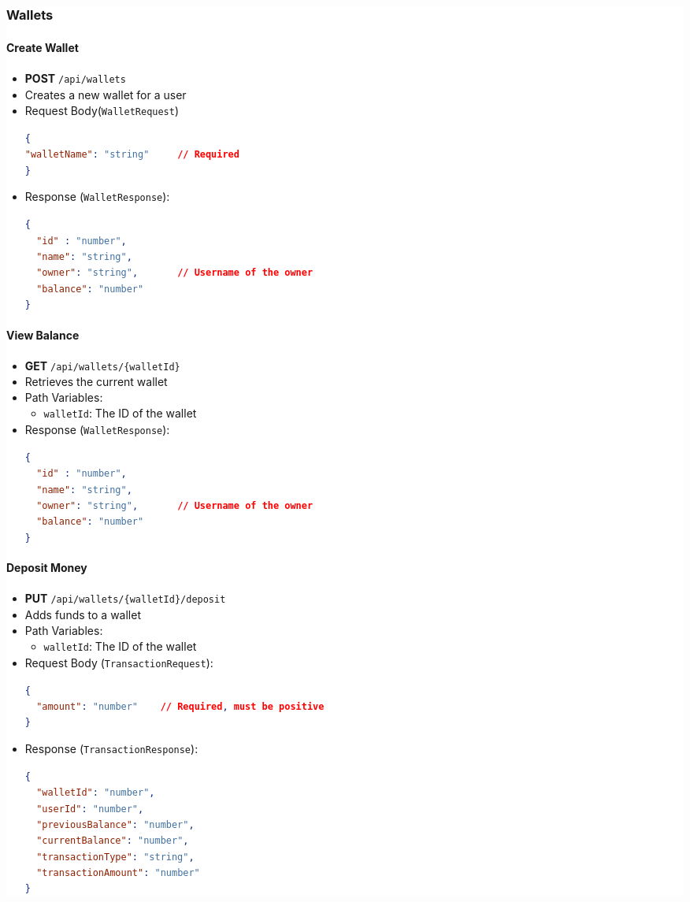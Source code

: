   ```json
  ```

### Wallets

#### Create Wallet
- **POST** `/api/wallets`
- Creates a new wallet for a user
- Request Body(`WalletRequest`)
  ```json
  {
  "walletName": "string"     // Required
  }
    ```
- Response (`WalletResponse`):
  ```json
  {
    "id" : "number",
    "name": "string",        
    "owner": "string",       // Username of the owner
    "balance": "number"
  }
  ```

#### View Balance
- **GET** `/api/wallets/{walletId}`
- Retrieves the current wallet
- Path Variables:
  - `walletId`: The ID of the wallet
- Response (`WalletResponse`):
  ```json
  {
    "id" : "number",
    "name": "string",        
    "owner": "string",       // Username of the owner
    "balance": "number"
  }
  ```

#### Deposit Money
- **PUT** `/api/wallets/{walletId}/deposit`
- Adds funds to a wallet
- Path Variables:
  - `walletId`: The ID of the wallet
- Request Body (`TransactionRequest`):
  ```json
  {
    "amount": "number"    // Required, must be positive
  }
  ```
- Response (`TransactionResponse`):
  ```json
  {
    "walletId": "number",
    "userId": "number",
    "previousBalance": "number",
    "currentBalance": "number",
    "transactionType": "string",
    "transactionAmount": "number"
  }
  ```
